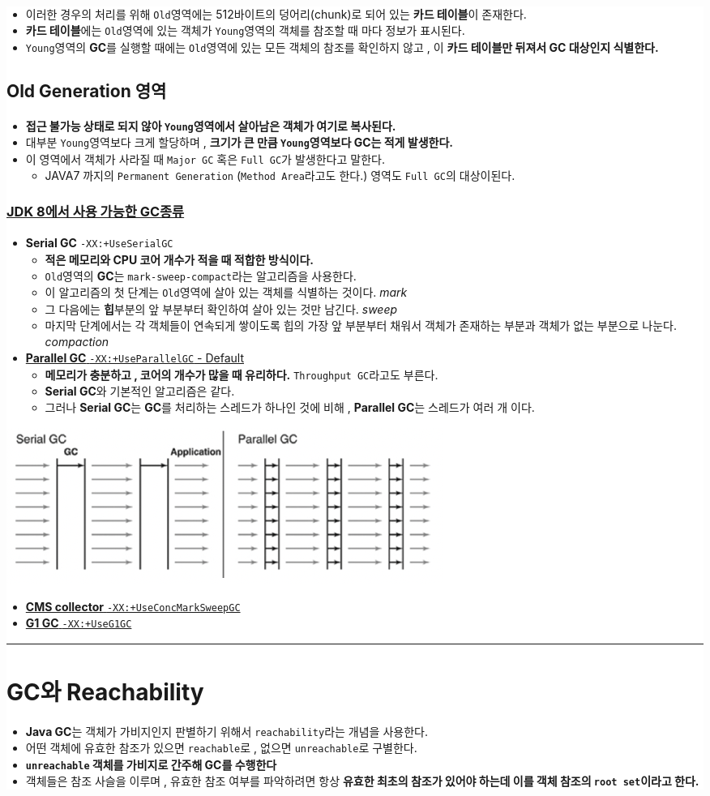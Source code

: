 - 이러한 경우의 처리를 위해 `Old`영역에는 512바이트의 덩어리(chunk)로 되어 있는 **카드 테이블**이 존재한다.
- **카드 테이블**에는 `Old`영역에 있는 객체가 `Young`영역의 객체를 참조할 때 마다 정보가 표시된다.
- `Young`영역의 **GC**를 실행할 때에는 `Old`영역에 있는 모든 객체의 참조를 확인하지 않고 , 이 **카드 테이블만 뒤져서 GC 대상인지 식별한다.**

## **Old Generation 영역**

- **접근 불가능 상태로 되지 않아 `Young`영역에서 살아남은 객체가 여기로 복사된다.**
- 대부분 `Young`영역보다 크게 할당하며 , **크기가 큰 만큼 `Young`영역보다 GC는 적게 발생한다.**
- 이 영역에서 객체가 사라질 때 `Major GC` 혹은 `Full GC`가 발생한다고 말한다.
  - JAVA7 까지의 `Permanent Generation` (`Method Area`라고도 한다.) 영역도 `Full GC`의 대상이된다.

### [JDK 8에서 사용 가능한 GC종류](https://docs.oracle.com/javase/8/docs/technotes/guides/vm/gctuning/collectors.html#sthref27)

- **Serial GC** `-XX:+UseSerialGC`
  - **적은 메모리와 CPU 코어 개수가 적을 때 적합한 방식이다.**
  - `Old`영역의 **GC**는 `mark-sweep-compact`라는 알고리즘을 사용한다.
  - 이 알고리즘의 첫 단계는 `Old`영역에 살아 있는 객체를 식별하는 것이다. *mark*
  - 그 다음에는 **힙**부분의 앞 부분부터 확인하여 살아 있는 것만 남긴다. *sweep*
  - 마지막 단계에서는 각 객체들이 연속되게 쌓이도록 힙의 가장 앞 부분부터 채워서 객체가 존재하는 부분과 객체가 없는 부분으로 나눈다. *compaction*
- [**Parallel GC** `-XX:+UseParallelGC` - Default](https://docs.oracle.com/javase/8/docs/technotes/guides/vm/gctuning/parallel.html#CHDCFBIF)
  - **메모리가 충분하고 , 코어의 개수가 많을 때 유리하다.** `Throughput GC`라고도 부른다.
  - **Serial GC**와 기본적인 알고리즘은 같다.
  - 그러나 **Serial GC**는 **GC**를 처리하는 스레드가 하나인 것에 비해 , **Parallel GC**는 스레드가 여러 개 이다.

![](imgs/garbageCollector/parallelGC.png)

- [**CMS collector** `-XX:+UseConcMarkSweepGC`](https://docs.oracle.com/javase/8/docs/technotes/guides/vm/gctuning/cms.html#concurrent_mark_sweep_cms_collector)
- [**G1 GC** `-XX:+UseG1GC`](https://docs.oracle.com/javase/8/docs/technotes/guides/vm/gctuning/g1_gc.html#garbage_first_garbage_collection)

***

# **GC와 Reachability**

- **Java GC**는 객체가 가비지인지 판별하기 위해서 `reachability`라는 개념을 사용한다.
- 어떤 객체에 유효한 참조가 있으면 `reachable`로 , 없으면 `unreachable`로 구별한다.
- **`unreachable` 객체를 가비지로 간주해 GC를 수행한다**
- 객체들은 참조 사슬을 이루며 , 유효한 참조 여부를 파악하려면 항상 **유효한 최초의 참조가 있어야 하는데 이를 객체 참조의 `root set`이라고 한다.**
